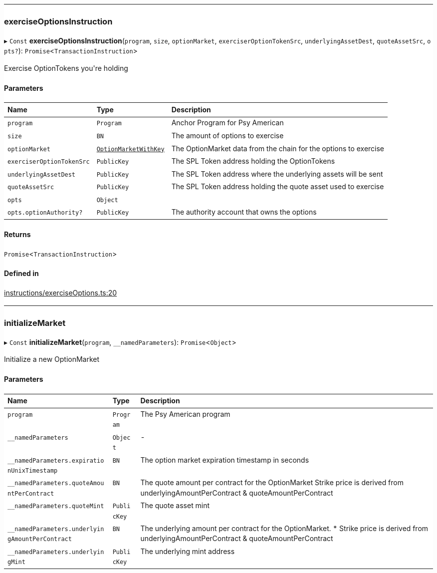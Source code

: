 ___

### exerciseOptionsInstruction

▸ `Const` **exerciseOptionsInstruction**(`program`, `size`, `optionMarket`, `exerciserOptionTokenSrc`, `underlyingAssetDest`, `quoteAssetSrc`, `opts?`): `Promise`<`TransactionInstruction`\>

Exercise OptionTokens you're holding

#### Parameters

| Name | Type | Description |
| :------ | :------ | :------ |
| `program` | `Program` | Anchor Program for Psy American |
| `size` | `BN` | The amount of options to exercise |
| `optionMarket` | [`OptionMarketWithKey`](../modules#optionmarketwithkey) | The OptionMarket data from the chain for the options to exercise |
| `exerciserOptionTokenSrc` | `PublicKey` | The SPL Token address holding the OptionTokens |
| `underlyingAssetDest` | `PublicKey` | The SPL Token address where the underlying assets will be sent |
| `quoteAssetSrc` | `PublicKey` | The SPL Token address holding the quote asset used to exercise |
| `opts` | `Object` |  |
| `opts.optionAuthority?` | `PublicKey` | The authority account that owns the options |

#### Returns

`Promise`<`TransactionInstruction`\>

#### Defined in

[instructions/exerciseOptions.ts:20](https://github.com/mithraiclabs/psyoptions-ts/blob/0830124/packages/psy-american/src/instructions/exerciseOptions.ts#L20)

___

### initializeMarket

▸ `Const` **initializeMarket**(`program`, `__namedParameters`): `Promise`<`Object`\>

Initialize a new OptionMarket

#### Parameters

| Name | Type | Description |
| :------ | :------ | :------ |
| `program` | `Program` | The Psy American program |
| `__namedParameters` | `Object` | - |
| `__namedParameters.expirationUnixTimestamp` | `BN` | The option market expiration timestamp in seconds |
| `__namedParameters.quoteAmountPerContract` | `BN` | The quote amount per contract for the OptionMarket Strike price is derived from underlyingAmountPerContract & quoteAmountPerContract |
| `__namedParameters.quoteMint` | `PublicKey` | The quote asset mint |
| `__namedParameters.underlyingAmountPerContract` | `BN` | The underlying amount per contract for the OptionMarket. * Strike price is derived from underlyingAmountPerContract & quoteAmountPerContract |
| `__namedParameters.underlyingMint` | `PublicKey` | The underlying mint address |
